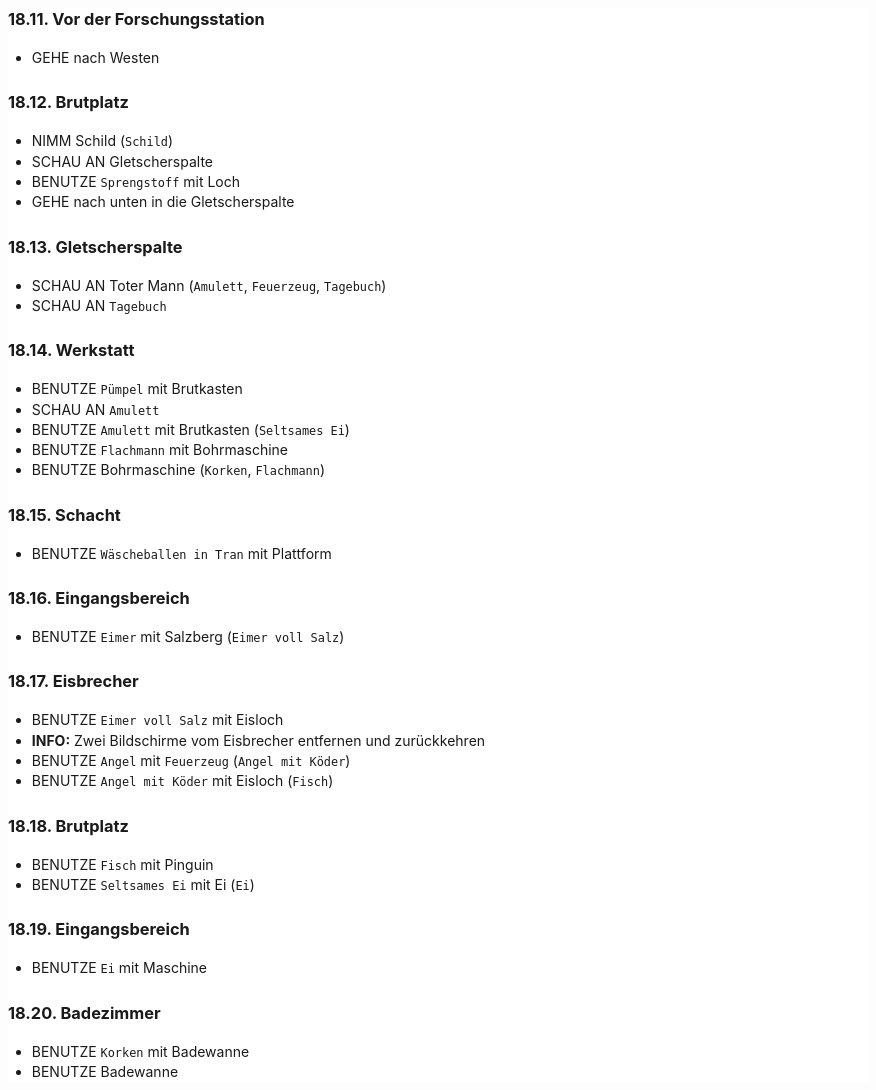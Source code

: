 ### 18.11. Vor der Forschungsstation

- GEHE nach Westen

### 18.12. Brutplatz

- NIMM Schild (`Schild`)
- SCHAU AN Gletscherspalte
- BENUTZE `Sprengstoff` mit Loch
- GEHE nach unten in die Gletscherspalte

### 18.13. Gletscherspalte

- SCHAU AN Toter Mann (`Amulett`, `Feuerzeug`, `Tagebuch`)
- SCHAU AN `Tagebuch`

### 18.14. Werkstatt

- BENUTZE `Pümpel` mit Brutkasten
- SCHAU AN `Amulett`
- BENUTZE `Amulett` mit Brutkasten (`Seltsames Ei`)
- BENUTZE `Flachmann` mit Bohrmaschine
- BENUTZE Bohrmaschine (`Korken`, `Flachmann`)

### 18.15. Schacht

- BENUTZE `Wäscheballen in Tran` mit Plattform

### 18.16. Eingangsbereich

- BENUTZE `Eimer` mit Salzberg (`Eimer voll Salz`)

### 18.17. Eisbrecher

- BENUTZE `Eimer voll Salz` mit Eisloch
- **INFO:** Zwei Bildschirme vom Eisbrecher entfernen und zurückkehren
- BENUTZE `Angel` mit `Feuerzeug` (`Angel mit Köder`)
- BENUTZE `Angel mit Köder` mit Eisloch (`Fisch`)

### 18.18. Brutplatz

- BENUTZE `Fisch` mit Pinguin
- BENUTZE `Seltsames Ei` mit Ei (`Ei`)

### 18.19. Eingangsbereich

- BENUTZE `Ei` mit Maschine

### 18.20. Badezimmer

- BENUTZE `Korken` mit Badewanne
- BENUTZE Badewanne
